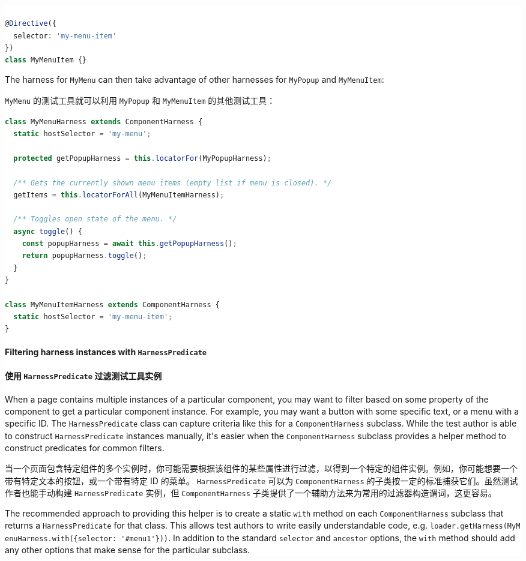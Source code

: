 ```ts

@Directive({
  selector: 'my-menu-item'
})
class MyMenuItem {}
```

The harness for `MyMenu` can then take advantage of other harnesses for `MyPopup` and `MyMenuItem`:

`MyMenu` 的测试工具就可以利用 `MyPopup` 和 `MyMenuItem` 的其他测试工具：

```ts
class MyMenuHarness extends ComponentHarness {
  static hostSelector = 'my-menu';

  protected getPopupHarness = this.locatorFor(MyPopupHarness);

  /** Gets the currently shown menu items (empty list if menu is closed). */
  getItems = this.locatorForAll(MyMenuItemHarness);

  /** Toggles open state of the menu. */
  async toggle() {
    const popupHarness = await this.getPopupHarness();
    return popupHarness.toggle();
  }
}

class MyMenuItemHarness extends ComponentHarness {
  static hostSelector = 'my-menu-item';
}
```

#### Filtering harness instances with `HarnessPredicate`

#### 使用 `HarnessPredicate` 过滤测试工具实例

When a page contains multiple instances of a particular component, you may want to filter based on
some property of the component to get a particular component instance. For example, you may want
a button with some specific text, or a menu with a specific ID. The `HarnessPredicate`
class can capture criteria like this for a `ComponentHarness` subclass. While the
test author is able to construct `HarnessPredicate` instances manually, it's easier when the
`ComponentHarness` subclass provides a helper method to construct predicates for common filters.

当一个页面包含特定组件的多个实例时，你可能需要根据该组件的某些属性进行过滤，以得到一个特定的组件实例。例如，你可能想要一个带有特定文本的按钮，或一个带有特定 ID 的菜单。 `HarnessPredicate` 可以为 `ComponentHarness` 的子类按一定的标准捕获它们。虽然测试作者也能手动构建 `HarnessPredicate` 实例，但 `ComponentHarness` 子类提供了一个辅助方法来为常用的过滤器构造谓词，这更容易。

The recommended approach to providing this helper is to create a static `with` method on each
`ComponentHarness` subclass that returns a `HarnessPredicate` for that class. This allows test
authors to write easily understandable code, e.g.
`loader.getHarness(MyMenuHarness.with({selector: '#menu1'}))`. In addition to the standard
`selector` and `ancestor` options, the `with` method should add any other options that make sense
for the particular subclass.
